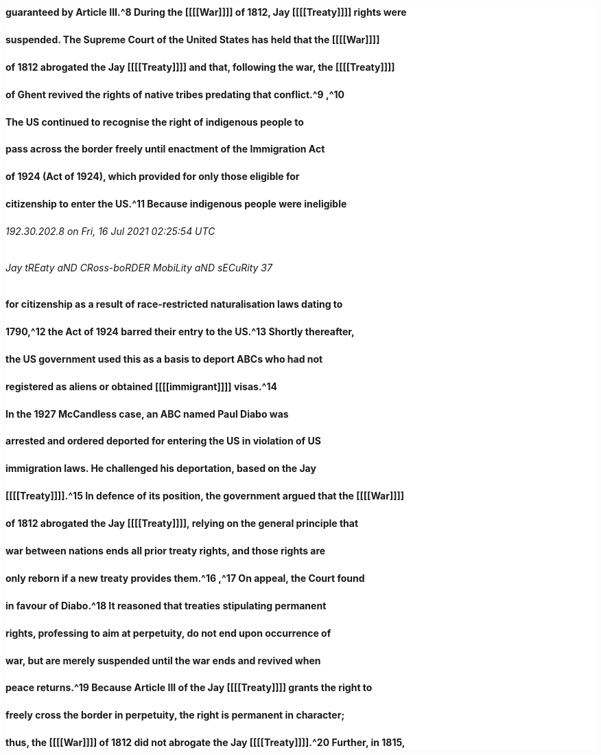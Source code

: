 #### guaranteed by Article III.^8 During the [[[[War]]]] of 1812, Jay [[[[Treaty]]]] rights were
#### suspended. The Supreme Court of the United States has held that the [[[[War]]]]
#### of 1812 abrogated the Jay [[[[Treaty]]]] and that, following the war, the [[[[Treaty]]]]
#### of Ghent revived the rights of native tribes predating that conflict.^9 ,^10
#### The US continued to recognise the right of indigenous people to
#### pass across the border freely until enactment of the Immigration Act
#### of 1924 (Act of 1924), which provided for only those eligible for
#### citizenship to enter the US.^11 Because indigenous people were ineligible
######   192.30.202.8 on Fri, 16 Jul 2021 02:25:54 UTC
###### Jay tREaty aND CRoss-boRDER MobiLity aND sECuRity 37
#### for citizenship as a result of race-restricted naturalisation laws dating to
#### 1790,^12 the Act of 1924 barred their entry to the US.^13 Shortly thereafter,
#### the US government used this as a basis to deport ABCs who had not
#### registered as aliens or obtained [[[[immigrant]]]] visas.^14
#### In the 1927 McCandless case, an ABC named Paul Diabo was
#### arrested and ordered deported for entering the US in violation of US
#### immigration laws. He challenged his deportation, based on the Jay
#### [[[[Treaty]]]].^15 In defence of its position, the government argued that the [[[[War]]]]
#### of 1812 abrogated the Jay [[[[Treaty]]]], relying on the general principle that
#### war between nations ends all prior treaty rights, and those rights are
#### only reborn if a new treaty provides them.^16 ,^17 On appeal, the Court found
#### in favour of Diabo.^18 It reasoned that treaties stipulating permanent
#### rights, professing to aim at perpetuity, do not end upon occurrence of
#### war, but are merely suspended until the war ends and revived when
#### peace returns.^19 Because Article III of the Jay [[[[Treaty]]]] grants the right to
#### freely cross the border in perpetuity, the right is permanent in character;
#### thus, the [[[[War]]]] of 1812 did not abrogate the Jay [[[[Treaty]]]].^20 Further, in 1815,